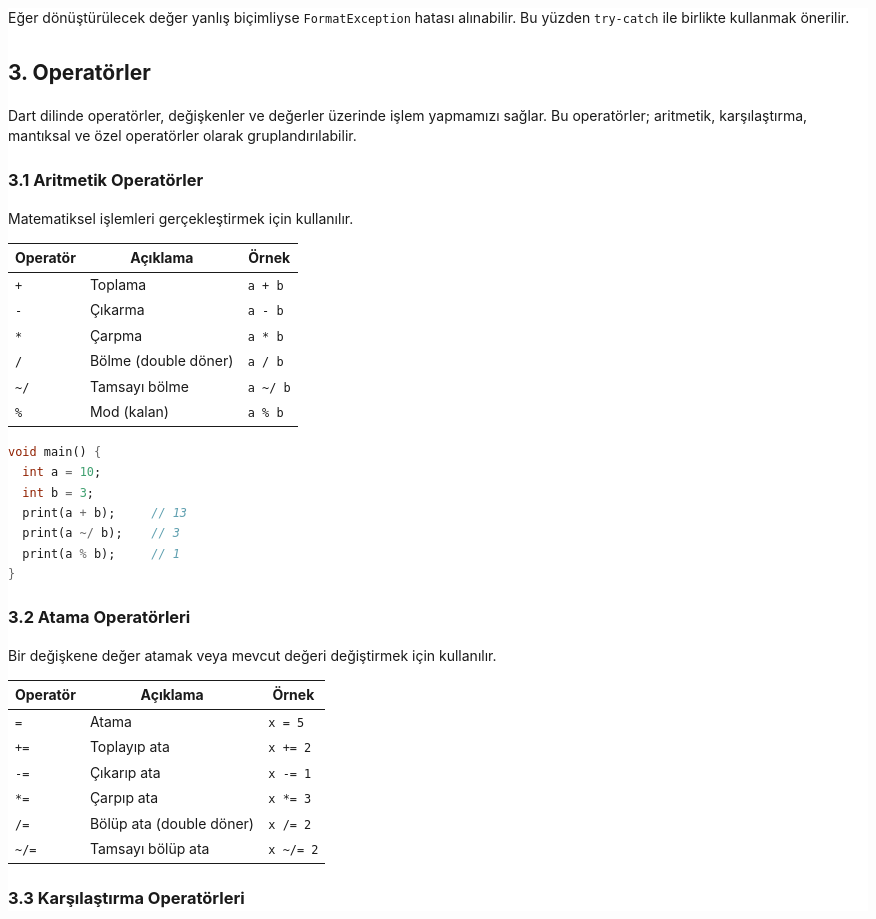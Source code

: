 Eğer dönüştürülecek değer yanlış biçimliyse `FormatException` hatası alınabilir. Bu yüzden `try-catch` ile birlikte kullanmak önerilir.


## 3. Operatörler

Dart dilinde operatörler, değişkenler ve değerler üzerinde işlem yapmamızı sağlar. Bu operatörler; aritmetik, karşılaştırma, mantıksal ve özel operatörler olarak gruplandırılabilir.

### 3.1 Aritmetik Operatörler

Matematiksel işlemleri gerçekleştirmek için kullanılır.

| Operatör | Açıklama                | Örnek          |
|----------|-------------------------|----------------|
| `+`      | Toplama                 | `a + b`        |
| `-`      | Çıkarma                 | `a - b`        |
| `*`      | Çarpma                  | `a * b`        |
| `/`      | Bölme (double döner)    | `a / b`        |
| `~/`     | Tamsayı bölme           | `a ~/ b`       |
| `%`      | Mod (kalan)             | `a % b`        |

```dart
void main() {
  int a = 10;
  int b = 3;
  print(a + b);     // 13
  print(a ~/ b);    // 3
  print(a % b);     // 1
}
```

### 3.2 Atama Operatörleri

Bir değişkene değer atamak veya mevcut değeri değiştirmek için kullanılır.

| Operatör | Açıklama                  | Örnek         |
|----------|---------------------------|---------------|
| `=`      | Atama                     | `x = 5`       |
| `+=`     | Toplayıp ata              | `x += 2`      |
| `-=`     | Çıkarıp ata               | `x -= 1`      |
| `*=`     | Çarpıp ata                | `x *= 3`      |
| `/=`     | Bölüp ata (double döner)  | `x /= 2`      |
| `~/=`    | Tamsayı bölüp ata         | `x ~/= 2`     |

### 3.3 Karşılaştırma Operatörleri
